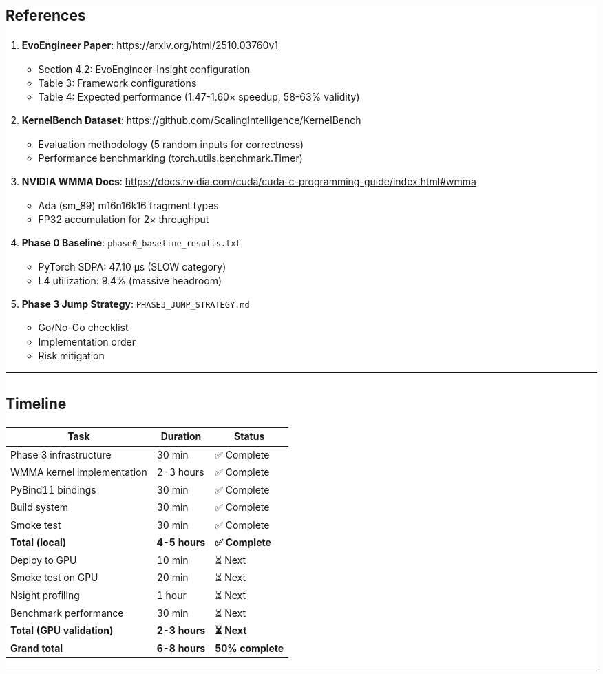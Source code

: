 
## References

1. **EvoEngineer Paper**: https://arxiv.org/html/2510.03760v1
   - Section 4.2: EvoEngineer-Insight configuration
   - Table 3: Framework configurations
   - Table 4: Expected performance (1.47-1.60× speedup, 58-63% validity)

2. **KernelBench Dataset**: https://github.com/ScalingIntelligence/KernelBench
   - Evaluation methodology (5 random inputs for correctness)
   - Performance benchmarking (torch.utils.benchmark.Timer)

3. **NVIDIA WMMA Docs**: https://docs.nvidia.com/cuda/cuda-c-programming-guide/index.html#wmma
   - Ada (sm_89) m16n16k16 fragment types
   - FP32 accumulation for 2× throughput

4. **Phase 0 Baseline**: `phase0_baseline_results.txt`
   - PyTorch SDPA: 47.10 μs (SLOW category)
   - L4 utilization: 9.4% (massive headroom)

5. **Phase 3 Jump Strategy**: `PHASE3_JUMP_STRATEGY.md`
   - Go/No-Go checklist
   - Implementation order
   - Risk mitigation

---

## Timeline

| Task | Duration | Status |
|------|----------|--------|
| Phase 3 infrastructure | 30 min | ✅ Complete |
| WMMA kernel implementation | 2-3 hours | ✅ Complete |
| PyBind11 bindings | 30 min | ✅ Complete |
| Build system | 30 min | ✅ Complete |
| Smoke test | 30 min | ✅ Complete |
| **Total (local)** | **4-5 hours** | **✅ Complete** |
| Deploy to GPU | 10 min | ⏳ Next |
| Smoke test on GPU | 20 min | ⏳ Next |
| Nsight profiling | 1 hour | ⏳ Next |
| Benchmark performance | 30 min | ⏳ Next |
| **Total (GPU validation)** | **2-3 hours** | **⏳ Next** |
| **Grand total** | **6-8 hours** | **50% complete** |

---
